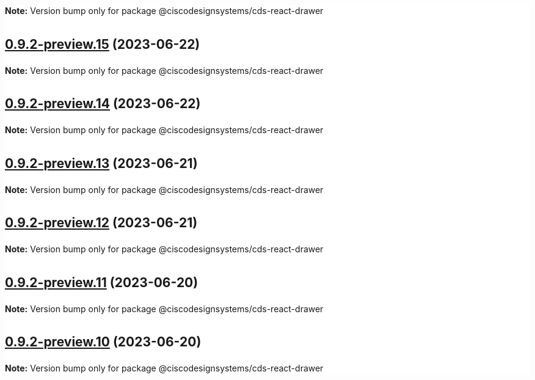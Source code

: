 **Note:** Version bump only for package @ciscodesignsystems/cds-react-drawer





## [0.9.2-preview.15](https://github.com/ciscodesignsystems/magnetic-common-design-system/compare/v0.9.2-preview.14...v0.9.2-preview.15) (2023-06-22)

**Note:** Version bump only for package @ciscodesignsystems/cds-react-drawer





## [0.9.2-preview.14](https://github.com/ciscodesignsystems/magnetic-common-design-system/compare/v0.9.2-preview.13...v0.9.2-preview.14) (2023-06-22)

**Note:** Version bump only for package @ciscodesignsystems/cds-react-drawer





## [0.9.2-preview.13](https://github.com/ciscodesignsystems/magnetic-common-design-system/compare/v0.9.2-preview.12...v0.9.2-preview.13) (2023-06-21)

**Note:** Version bump only for package @ciscodesignsystems/cds-react-drawer





## [0.9.2-preview.12](https://github.com/ciscodesignsystems/magnetic-common-design-system/compare/v0.9.2-preview.11...v0.9.2-preview.12) (2023-06-21)

**Note:** Version bump only for package @ciscodesignsystems/cds-react-drawer





## [0.9.2-preview.11](https://github.com/ciscodesignsystems/magnetic-common-design-system/compare/v0.9.2-preview.10...v0.9.2-preview.11) (2023-06-20)

**Note:** Version bump only for package @ciscodesignsystems/cds-react-drawer





## [0.9.2-preview.10](https://github.com/ciscodesignsystems/magnetic-common-design-system/compare/v0.9.2-preview.9...v0.9.2-preview.10) (2023-06-20)

**Note:** Version bump only for package @ciscodesignsystems/cds-react-drawer
